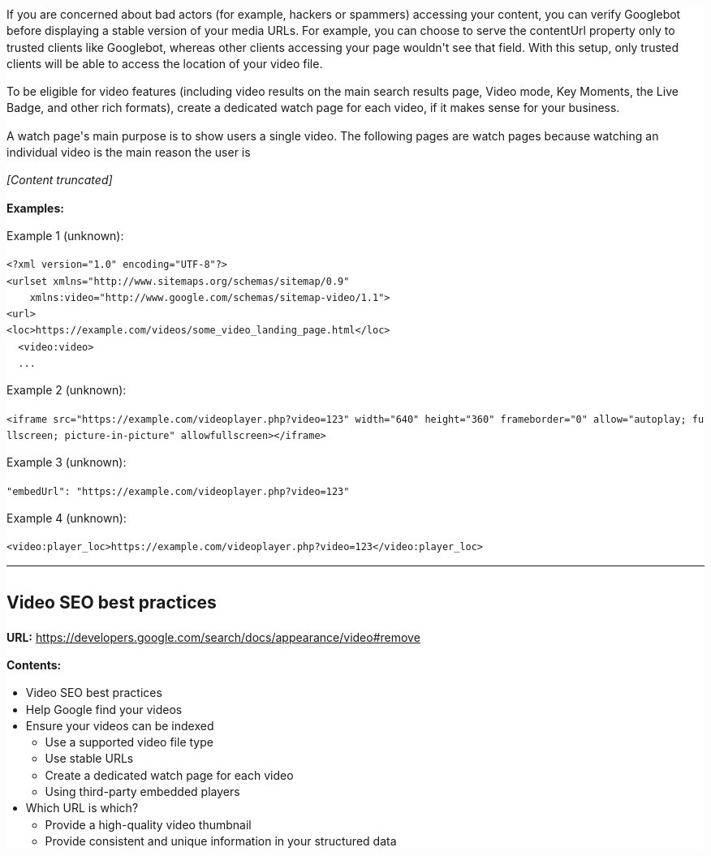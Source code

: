If you are concerned about bad actors (for example, hackers or spammers) accessing your content, you can verify Googlebot before displaying a stable version of your media URLs. For example, you can choose to serve the contentUrl property only to trusted clients like Googlebot, whereas other clients accessing your page wouldn't see that field. With this setup, only trusted clients will be able to access the location of your video file.

To be eligible for video features (including video results on the main search results page, Video mode, Key Moments, the Live Badge, and other rich formats), create a dedicated watch page for each video, if it makes sense for your business.

A watch page's main purpose is to show users a single video. The following pages are watch pages because watching an individual video is the main reason the user is

*[Content truncated]*

**Examples:**

Example 1 (unknown):
```unknown
<?xml version="1.0" encoding="UTF-8"?>
<urlset xmlns="http://www.sitemaps.org/schemas/sitemap/0.9"
    xmlns:video="http://www.google.com/schemas/sitemap-video/1.1">
<url>
<loc>https://example.com/videos/some_video_landing_page.html</loc>
  <video:video>
  ...
```

Example 2 (unknown):
```unknown
<iframe src="https://example.com/videoplayer.php?video=123" width="640" height="360" frameborder="0" allow="autoplay; fullscreen; picture-in-picture" allowfullscreen></iframe>
```

Example 3 (unknown):
```unknown
"embedUrl": "https://example.com/videoplayer.php?video=123"
```

Example 4 (unknown):
```unknown
<video:player_loc>https://example.com/videoplayer.php?video=123</video:player_loc>
```

---

## Video SEO best practices

**URL:** https://developers.google.com/search/docs/appearance/video#remove

**Contents:**
- Video SEO best practices
- Help Google find your videos
- Ensure your videos can be indexed
  - Use a supported video file type
  - Use stable URLs
  - Create a dedicated watch page for each video
  - Using third-party embedded players
- Which URL is which?
  - Provide a high-quality video thumbnail
  - Provide consistent and unique information in your structured data
